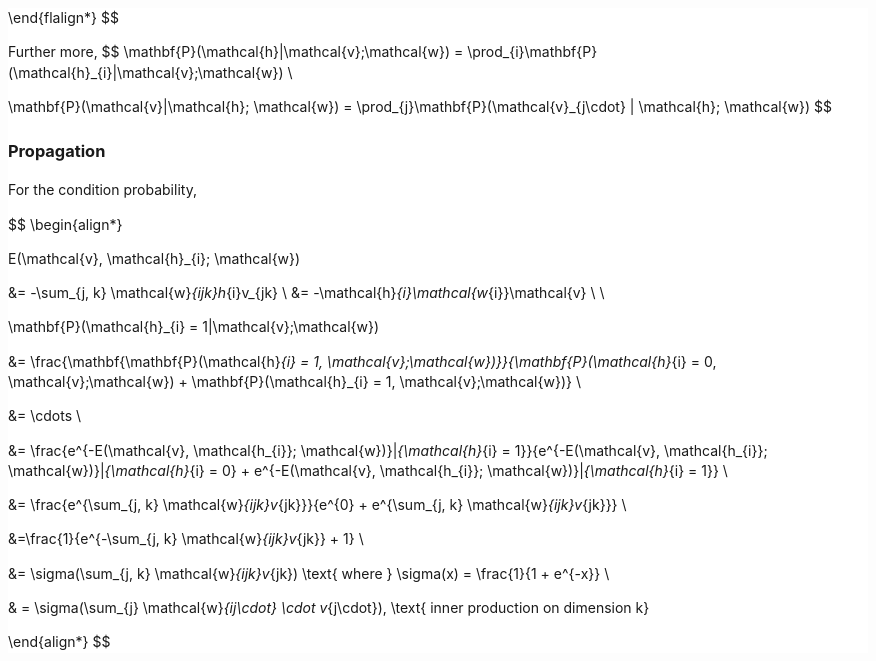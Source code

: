 \end{flalign*}
$$



Further more,
$$
\mathbf{P}(\mathcal{h}|\mathcal{v};\mathcal{w}) = \prod_{i}\mathbf{P}(\mathcal{h}_{i}|\mathcal{v};\mathcal{w}) \\

\mathbf{P}(\mathcal{v}|\mathcal{h}; \mathcal{w}) = \prod_{j}\mathbf{P}(\mathcal{v}_{j\cdot} | \mathcal{h}; \mathcal{w})
$$
### Propagation


For the condition probability,



$$
\begin{align*}

E(\mathcal{v}, \mathcal{h}_{i}; \mathcal{w})

&=  -\sum_{j, k} \mathcal{w}_{ijk}h_{i}v_{jk} 
\\
&= -\mathcal{h}_{i}\mathcal{w_{i}}\mathcal{v}
\\
\\

\mathbf{P}(\mathcal{h}_{i} = 1|\mathcal{v};\mathcal{w}) 

&= \frac{\mathbf{\mathbf{P}(\mathcal{h}_{i} = 1, \mathcal{v};\mathcal{w})}}{\mathbf{P}(\mathcal{h}_{i} = 0, \mathcal{v};\mathcal{w}) + \mathbf{P}(\mathcal{h}_{i} = 1, \mathcal{v};\mathcal{w})}
\\

&= \cdots
\\

&= \frac{e^{-E(\mathcal{v}, \mathcal{h_{i}}; \mathcal{w})}|_{\mathcal{h}_{i} = 1}}{e^{-E(\mathcal{v}, \mathcal{h_{i}}; \mathcal{w})}|_{\mathcal{h}_{i} = 0} + e^{-E(\mathcal{v}, \mathcal{h_{i}}; \mathcal{w})}|_{\mathcal{h}_{i} = 1}}
\\

&= \frac{e^{\sum_{j, k} \mathcal{w}_{ijk}v_{jk}}}{e^{0} + e^{\sum_{j, k} \mathcal{w}_{ijk}v_{jk}}}
\\

&=\frac{1}{e^{-\sum_{j, k} \mathcal{w}_{ijk}v_{jk}} + 1} \\

&= \sigma(\sum_{j, k} \mathcal{w}_{ijk}v_{jk})  \text{ where }  \sigma(x) = \frac{1}{1 + e^{-x}}
\\

& = \sigma(\sum_{j} \mathcal{w}_{ij\cdot} \cdot v_{j\cdot}), \text{ inner production on dimension k}


\end{align*}
$$
